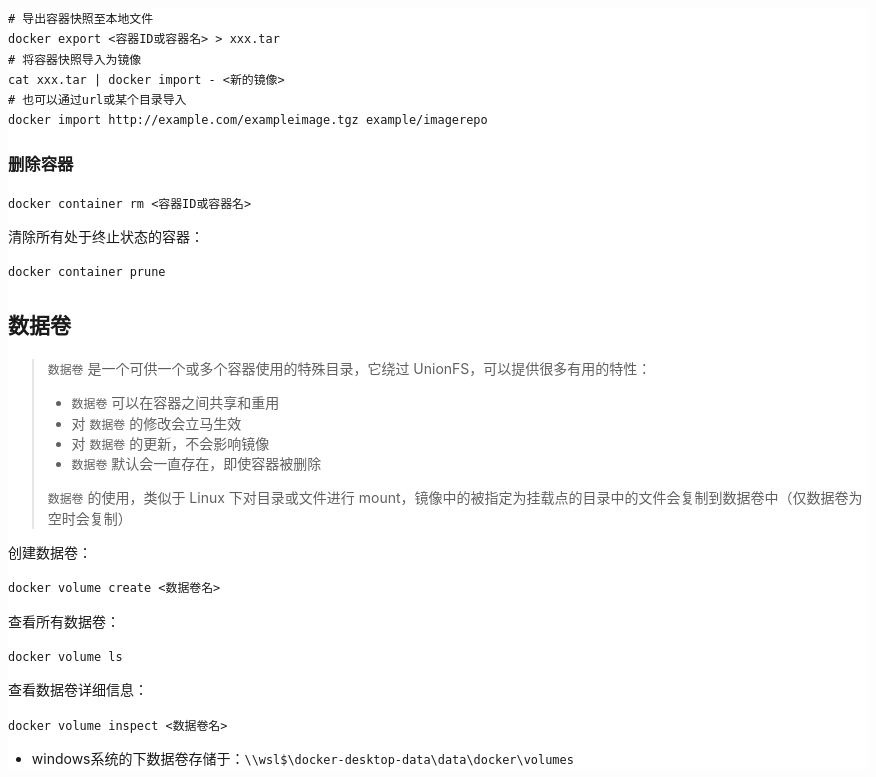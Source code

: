 ```shell
# 导出容器快照至本地文件
docker export <容器ID或容器名> > xxx.tar
# 将容器快照导入为镜像
cat xxx.tar | docker import - <新的镜像>
# 也可以通过url或某个目录导入
docker import http://example.com/exampleimage.tgz example/imagerepo
```



### 删除容器

```shell
docker container rm <容器ID或容器名>
```



清除所有处于终止状态的容器：

```shell
docker container prune
```



## 数据卷

> `数据卷` 是一个可供一个或多个容器使用的特殊目录，它绕过 UnionFS，可以提供很多有用的特性：
>
> - `数据卷` 可以在容器之间共享和重用
> - 对 `数据卷` 的修改会立马生效
> - 对 `数据卷` 的更新，不会影响镜像
> - `数据卷` 默认会一直存在，即使容器被删除
>
> `数据卷` 的使用，类似于 Linux 下对目录或文件进行 mount，镜像中的被指定为挂载点的目录中的文件会复制到数据卷中（仅数据卷为空时会复制）

创建数据卷：

```shell
docker volume create <数据卷名>
```



查看所有数据卷：

```shell
docker volume ls
```



查看数据卷详细信息：

```shell
docker volume inspect <数据卷名>
```

- windows系统的下数据卷存储于：`\\wsl$\docker-desktop-data\data\docker\volumes`
